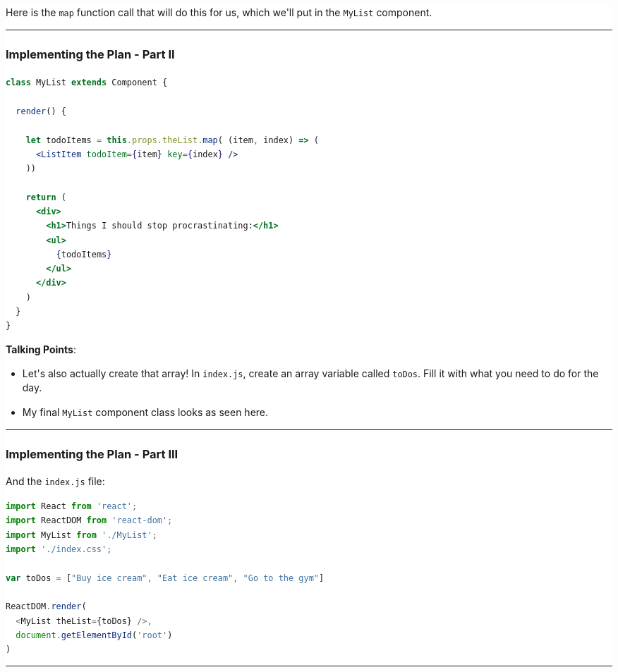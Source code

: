 Here is the `map` function call that will do this for us, which we'll put in the `MyList` component.

</aside>

---

### Implementing the Plan - Part II

```jsx
class MyList extends Component {

  render() {

    let todoItems = this.props.theList.map( (item, index) => (
      <ListItem todoItem={item} key={index} />
    ))

    return (
      <div>
        <h1>Things I should stop procrastinating:</h1>
        <ul>
          {todoItems}
        </ul>
      </div>
    )
  }
}
```

<aside class="notes">

**Talking Points**:

- Let's also actually create that array! In `index.js`, create an array variable called `toDos`. Fill it with what you need to do for the day.

- My final `MyList` component class looks as seen here.

</aside>

---

### Implementing the Plan - Part III


And the `index.js` file:

```js
import React from 'react';
import ReactDOM from 'react-dom';
import MyList from './MyList';
import './index.css';

var toDos = ["Buy ice cream", "Eat ice cream", "Go to the gym"]

ReactDOM.render(
  <MyList theList={toDos} />,
  document.getElementById('root')
)

```

---